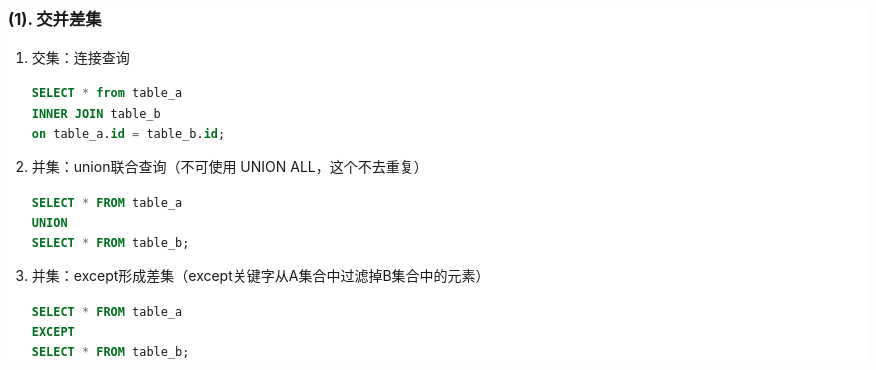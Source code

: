 ### (1). 交并差集

1. 交集：连接查询

    ```sql
    SELECT * from table_a
    INNER JOIN table_b
    on table_a.id = table_b.id;
    ```

2. 并集：union联合查询（不可使用 UNION ALL，这个不去重复）

    ```sql
    SELECT * FROM table_a
    UNION
    SELECT * FROM table_b;
    ```

3. 并集：except形成差集（except关键字从A集合中过滤掉B集合中的元素）

    ```sql
    SELECT * FROM table_a
    EXCEPT
    SELECT * FROM table_b;
    ```

    